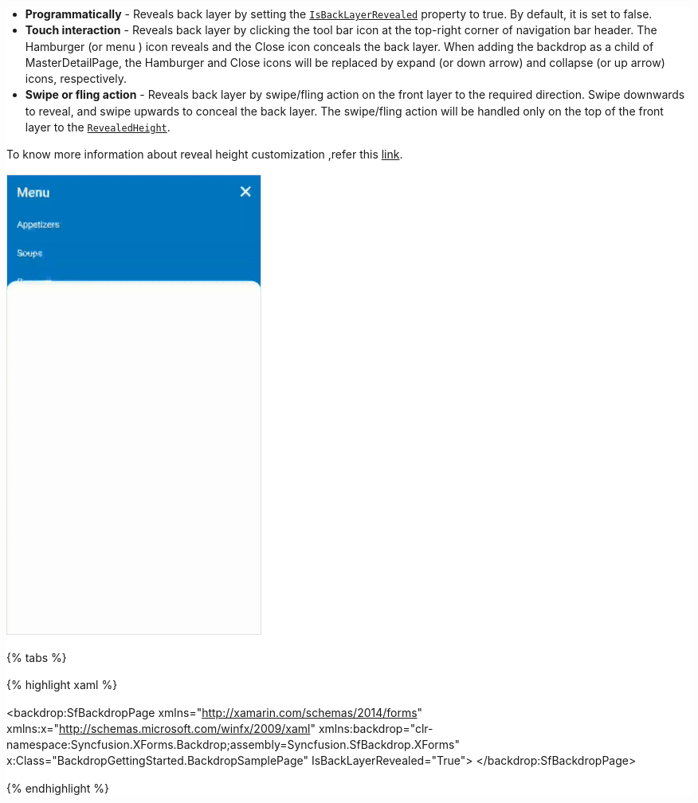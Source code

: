 * **Programmatically** - Reveals back layer by setting the [`IsBackLayerRevealed`](https://help.syncfusion.com/cr/xamarin/Syncfusion.SfBackdrop.XForms~Syncfusion.XForms.Backdrop.SfBackdropPage~IsBackLayerRevealed.html) property to true. By default, it is set to false.
* **Touch interaction** - Reveals back layer by clicking the tool bar icon at the top-right corner of navigation bar header. The Hamburger (or menu ) icon reveals and the Close icon conceals the back layer. When adding the backdrop as a child of MasterDetailPage, the Hamburger and Close icons will be replaced by expand (or down arrow) and collapse (or up arrow) icons, respectively.
* **Swipe or fling action** - Reveals back layer by swipe/fling action on the front layer to the required direction. Swipe downwards to reveal, and swipe upwards to conceal the back layer.  The swipe/fling action will be handled only on the top of the front layer to the [`RevealedHeight`](https://help.syncfusion.com/cr/xamarin/Syncfusion.SfBackdrop.XForms~Syncfusion.XForms.Backdrop.BackdropFrontLayer~RevealedHeight.html).

To know more information about reveal height customization ,refer this [link](https://help.syncfusion.com/xamarin/sfbackdroppage/revealingheight-customization).

![Reveal and conceal back layer](Getting-Started_images/Backdrop_reveal.gif)

{% tabs %} 

{% highlight xaml %} 

<backdrop:SfBackdropPage
    xmlns="http://xamarin.com/schemas/2014/forms"
    xmlns:x="http://schemas.microsoft.com/winfx/2009/xaml"
    xmlns:backdrop="clr-namespace:Syncfusion.XForms.Backdrop;assembly=Syncfusion.SfBackdrop.XForms"
    x:Class="BackdropGettingStarted.BackdropSamplePage"
    IsBackLayerRevealed="True">
</backdrop:SfBackdropPage>
 
{% endhighlight %}
